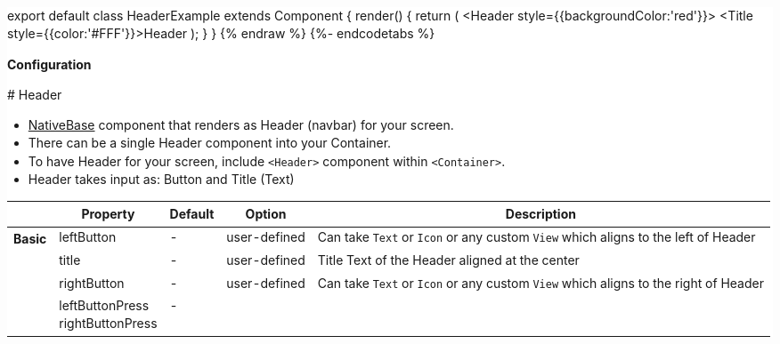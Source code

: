 
export default class HeaderExample extends Component {
    render() {
        return (
            <Container>
                <Header style={{backgroundColor:'red'}}>
                    <Left />
                    <Body>
                        <Title style={{color:'#FFF'}}>Header</Title>
                    </Body>
                    <Right />
                </Header>
            </Container>
        );
    }
}
{% endraw %}
{%- endcodetabs %}

**Configuration**<br />
    <table class = "table table-bordered">
        <thead>
            <tr>
                <th></th>
                <th>Property</th>
                <th>Default</th>
                <th>Option</th>
                <th>Description</th>
            </tr>
        </thead>
        <tbody>
            <tr>
                <th rowspan="5">Basic</th>
                <td>leftButton</td>
                <td>-</td>
                <td>user-defined</td>
                <td>Can take <code>Text</code> or <code>Icon</code> or any custom <code>View</code> which aligns to the left of Header</td>
            </tr>
            <tr>
                <td>title</td>
                <td>-</td>
                <td>user-defined</td>
                <td>Title Text of the Header aligned at the center</td>
            </tr>
            <tr>
                <td>rightButton</td>
                <td>-</td>
                <td>user-defined</td>
                <td>Can take <code>Text</code> or <code>Icon</code> or any custom <code>View</code> which aligns to the right of Header</td>
            </tr>
            <tr>
                <td>
                  leftButtonPress<br />
                  rightButtonPress
                </td>
                <td>-</td># Header
* [NativeBase](http://nativebase.io/) component that renders as Header (navbar) for your screen.
* There can be a single Header component into your Container.
* To have Header for your screen, include <code>&lt;Header></code> component within <code>&lt;Container></code>.
* Header takes input as: Button and Title (Text)